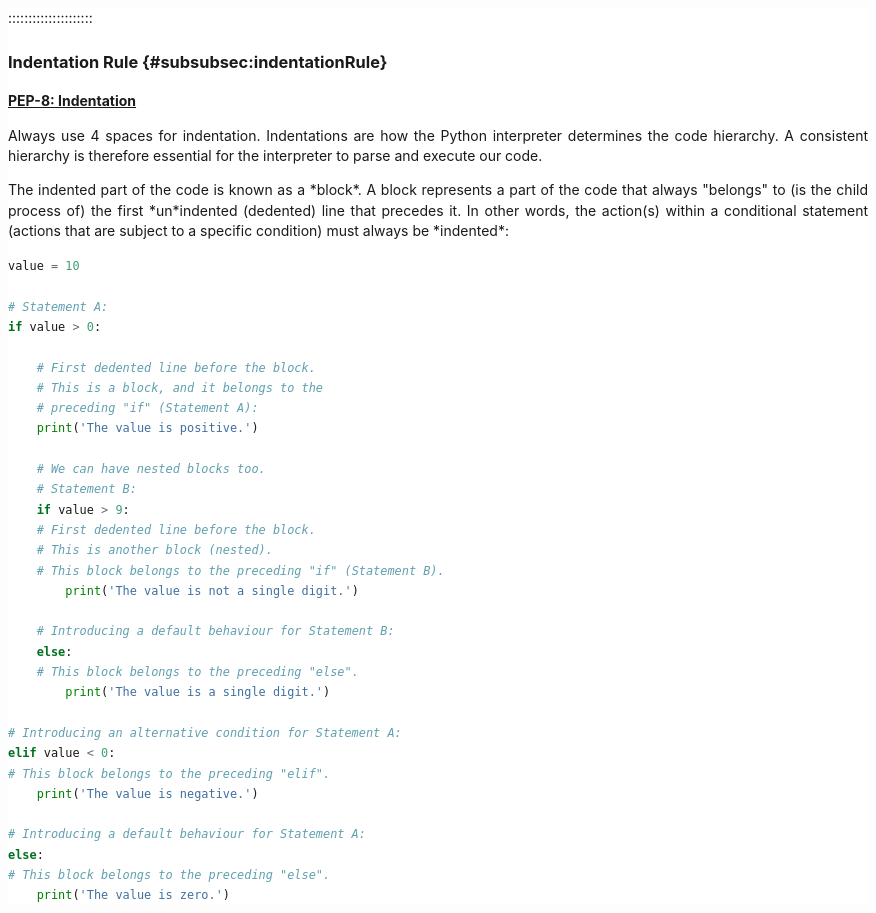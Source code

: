 :::::::::::::::::::::

### **Indentation Rule** {#subsubsec:indentationRule}

[**PEP-8: Indentation**](https://www.python.org/dev/peps/pep-0008/\#indentation)
<p style='text-align: justify;'>
Always use 4 spaces for indentation. Indentations are how the Python interpreter determines the code hierarchy. A consistent hierarchy is therefore essential for the interpreter to parse and execute our code.
</p>

<p style='text-align: justify;'>
The indented part of the code is known as a *block*. A block represents a part of the code that always "belongs" to (is the child process of) the first *un*indented (dedented) line that precedes it. In other words, the action(s) within a conditional statement (actions that are subject to a specific condition) must always be *indented*:
</p>


``` python
value = 10

# Statement A:
if value > 0:

    # First dedented line before the block.
    # This is a block, and it belongs to the
    # preceding "if" (Statement A):
    print('The value is positive.')

    # We can have nested blocks too.
    # Statement B:
    if value > 9:
    # First dedented line before the block.
    # This is another block (nested).
    # This block belongs to the preceding "if" (Statement B).
        print('The value is not a single digit.')

    # Introducing a default behaviour for Statement B:
    else:
    # This block belongs to the preceding "else".
        print('The value is a single digit.')

# Introducing an alternative condition for Statement A:
elif value < 0:
# This block belongs to the preceding "elif".
    print('The value is negative.')

# Introducing a default behaviour for Statement A:
else:
# This block belongs to the preceding "else".
    print('The value is zero.')
```
